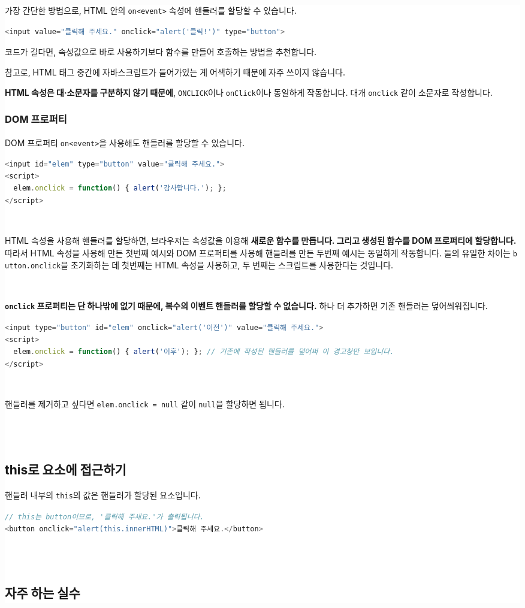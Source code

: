 가장 간단한 방법으로, HTML 안의 `on<event>` 속성에 핸들러를 할당할 수 있습니다. 

```js
<input value="클릭해 주세요." onclick="alert('클릭!')" type="button">
```

코드가 길다면, 속성값으로 바로 사용하기보다 함수를 만들어 호출하는 방법을 추천합니다.

참고로, HTML 태그 중간에 자바스크립트가 들어가있는 게 어색하기 때문에 자주 쓰이지 않습니다.

**HTML 속성은 대·소문자를 구분하지 않기 때문에**, `ONCLICK`이나 `onClick`이나 동일하게 작동합니다. 대개 `onclick` 같이 소문자로 작성합니다.


### DOM 프로퍼티

DOM 프로퍼티 `on<event>`을 사용해도 핸들러를 할당할 수 있습니다.

```js
<input id="elem" type="button" value="클릭해 주세요.">
<script>
  elem.onclick = function() { alert('감사합니다.'); };
</script>
```

<br>

HTML 속성을 사용해 핸들러를 할당하면, 브라우저는 속성값을 이용해 **새로운 함수를 만듭니다. 그리고 생성된 함수를 DOM 프로퍼티에 할당합니다.** 따라서 HTML 속성을 사용해 만든 첫번째 예시와 DOM 프로퍼티를 사용해 핸들러를 만든 두번째 예시는 동일하게 작동합니다. 둘의 유일한 차이는 `button.onclick`을 초기화하는 데 첫번째는 HTML 속성을 사용하고, 두 번째는 스크립트를 사용한다는 것입니다.

<br>

**`onclick` 프로퍼티는 단 하나밖에 없기 때문에, 복수의 이벤트 핸들러를 할당할 수 없습니다.**
하나 더 추가하면 기존 핸들러는 덮어씌워집니다.

```js
<input type="button" id="elem" onclick="alert('이전')" value="클릭해 주세요.">
<script>
  elem.onclick = function() { alert('이후'); }; // 기존에 작성된 핸들러를 덮어써 이 경고창만 보입니다.
</script>
```

<br>

핸들러를 제거하고 싶다면 `elem.onclick = null` 같이 `null`을 할당하면 됩니다.

<br><br>

## this로 요소에 접근하기

핸들러 내부의 `this`의 값은 핸들러가 할당된 요소입니다.

```js
// this는 button이므로, '클릭해 주세요.'가 출력됩니다.
<button onclick="alert(this.innerHTML)">클릭해 주세요.</button>
```

<br><br>

## 자주 하는 실수
